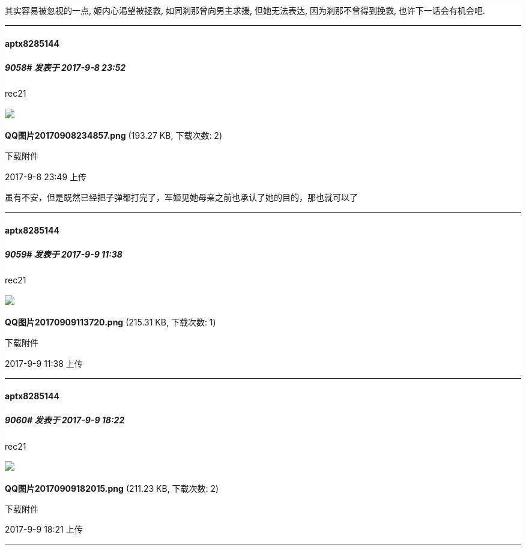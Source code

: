 其实容易被忽视的一点, 姬内心渴望被拯救, 如同刹那曾向男主求援, 但她无法表达, 因为刹那不曾得到挽救, 也许下一话会有机会吧.


-----

####  aptx8285144  
##### 9058#       发表于 2017-9-8 23:52


rec21

<img src="https://img.saraba1st.com/forum/201709/08/234945y22izzexrx93x2aa.png" referrerpolicy="no-referrer">


<strong>QQ图片20170908234857.png</strong> (193.27 KB, 下载次数: 2)

下载附件

2017-9-8 23:49 上传


虽有不安，但是既然已经把子弹都打完了，军姬见她母亲之前也承认了她的目的，那也就可以了


-----

####  aptx8285144  
##### 9059#       发表于 2017-9-9 11:38


rec21

<img src="https://img.saraba1st.com/forum/201709/09/113834mbtsz5koky5iisyl.png" referrerpolicy="no-referrer">


<strong>QQ图片20170909113720.png</strong> (215.31 KB, 下载次数: 1)

下载附件

2017-9-9 11:38 上传


-----

####  aptx8285144  
##### 9060#       发表于 2017-9-9 18:22


rec21 

<img src="https://img.saraba1st.com/forum/201709/09/182157m7h42290ovh2279h.png" referrerpolicy="no-referrer">


<strong>QQ图片20170909182015.png</strong> (211.23 KB, 下载次数: 2)

下载附件

2017-9-9 18:21 上传


-----
